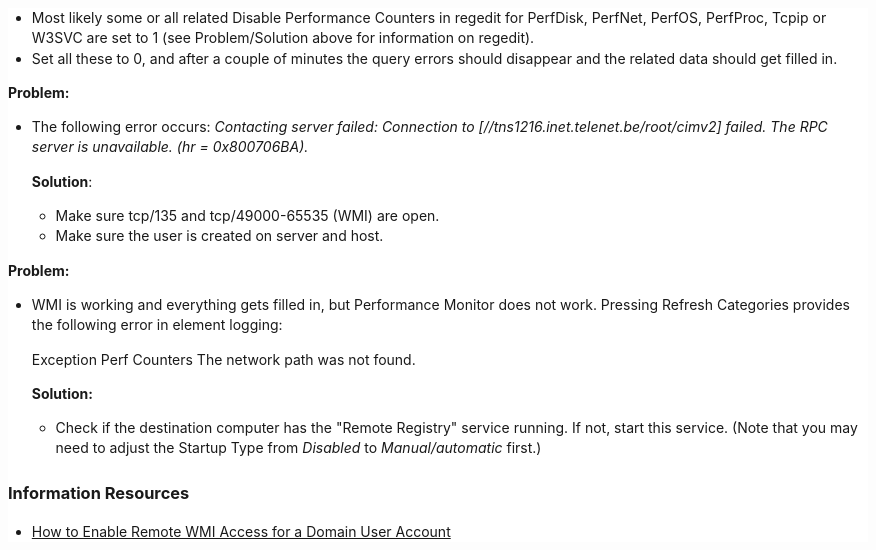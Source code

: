   - Most likely some or all related Disable Performance Counters in regedit for PerfDisk, PerfNet, PerfOS, PerfProc, Tcpip or W3SVC are set to 1 (see Problem/Solution above for information on regedit).
  - Set all these to 0, and after a couple of minutes the query errors should disappear and the related data should get filled in.

**Problem:**

- The following error occurs: *Contacting server failed: Connection to \[//tns1216.inet.telenet.be/root/cimv2\] failed. The RPC server is unavailable. (hr = 0x800706BA).*

  **Solution**:

  - Make sure tcp/135 and tcp/49000-65535 (WMI) are open.
  - Make sure the user is created on server and host.

**Problem:**

- WMI is working and everything gets filled in, but Performance Monitor does not work. Pressing Refresh Categories provides the following error in element logging:

  Exception Perf Counters The network path was not found.

  **Solution:**

  - Check if the destination computer has the "Remote Registry" service running. If not, start this service. (Note that you may need to adjust the Startup Type from *Disabled* to *Manual/automatic* first.)

### Information Resources

- [How to Enable Remote WMI Access for a Domain User Account](https://martellotech.com/blog/enable-remote-wmi-access-for-a-domain-user-account/)
